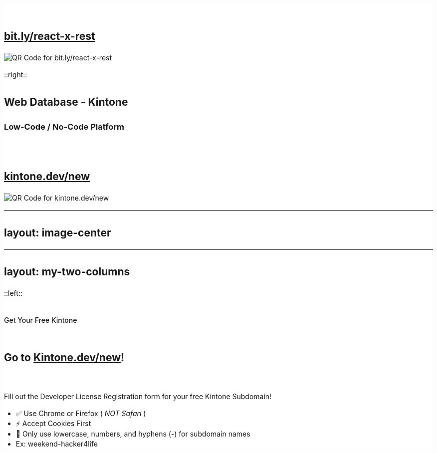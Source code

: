 <br>

## [bit.ly/react-x-rest](https://bit.ly/react-x-rest)

<img src="/KDP_React_Workshop/QRCode_GitHub.png" alt="QR Code for bit.ly/react-x-rest" width="225">

::right::

## Web Database - Kintone <i class="light-icon-database"></i>
### Low-Code / No-Code Platform
###  
###  

<br>

## [kintone.dev/new](https://kintone.dev/new)

<div text-align="center">
  <img src="/KDP_React_Workshop/QRCode_Kintone.png" alt="QR Code for kintone.dev/new" width="225">
</div>


---
layout: image-center
---

<Youtube id="un_vMKv_6hM" width="890" height="450"/>


---
layout: my-two-columns
---

::left::

<br>

<div class="text-5xl text-primary dark:text-primary top-1" style="font-weight:500;user-select:text;" >
  Get Your Free Kintone <light-icon icon="bolt"/>
</div>
<br>

## Go to [Kintone.dev/new](https://Kintone.dev/new)!

<br>

Fill out the Developer License Registration form for your free Kintone Subdomain!

* ✅ Use Chrome or Firefox ( _NOT Safari_ )
* ⚡ Accept Cookies First
* 🚧 Only use lowercase, numbers, and hyphens (-) for subdomain names
* Ex: weekend-hacker4life
